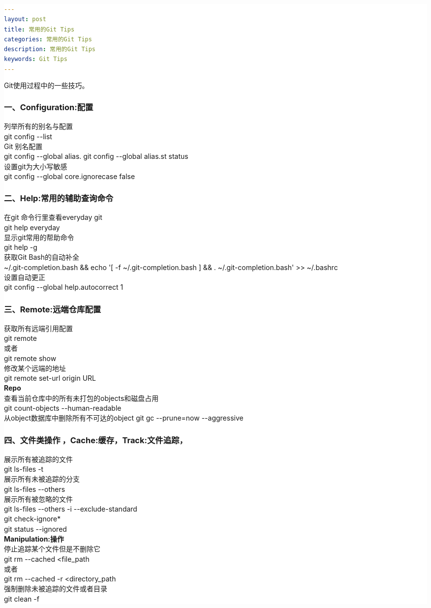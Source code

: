 ```yaml
---
layout: post
title: 常用的Git Tips
categories: 常用的Git Tips
description: 常用的Git Tips
keywords: Git Tips
---
```


Git使用过程中的一些技巧。

### 一、Configuration:配置
列举所有的别名与配置  
git config --list  
Git 别名配置  
git config --global alias.  git config --global alias.st status  
设置git为大小写敏感  
git config --global core.ignorecase false

### 二、Help:常用的辅助查询命令
在git 命令行里查看everyday git  
git help everyday  
显示git常用的帮助命令  
git help -g  
获取Git Bash的自动补全  
~/.git-completion.bash && echo '[ -f ~/.git-completion.bash ] && . ~/.git-completion.bash' >> ~/.bashrc  
设置自动更正  
git config --global help.autocorrect 1

### 三、Remote:远端仓库配置
获取所有远端引用配置  
git remote  
或者  
git remote show  
修改某个远端的地址  
git remote set-url origin URL  
**Repo**    
查看当前仓库中的所有未打包的objects和磁盘占用    
git count-objects   --human-readable   
从object数据库中删除所有不可达的object
git gc --prune=now --aggressive  

### 四、文件类操作 ，Cache:缓存，Track:文件追踪，
展示所有被追踪的文件  
git ls-files -t  
展示所有未被追踪的分支  
git ls-files --others  
展示所有被忽略的文件   
git ls-files --others -i --exclude-standard  
git check-ignore*  
git status --ignored  
**Manipulation:操作**  
停止追踪某个文件但是不删除它  
git rm --cached <file_path  
或者  
git rm --cached -r <directory_path  
强制删除未被追踪的文件或者目录  
git clean -f  
